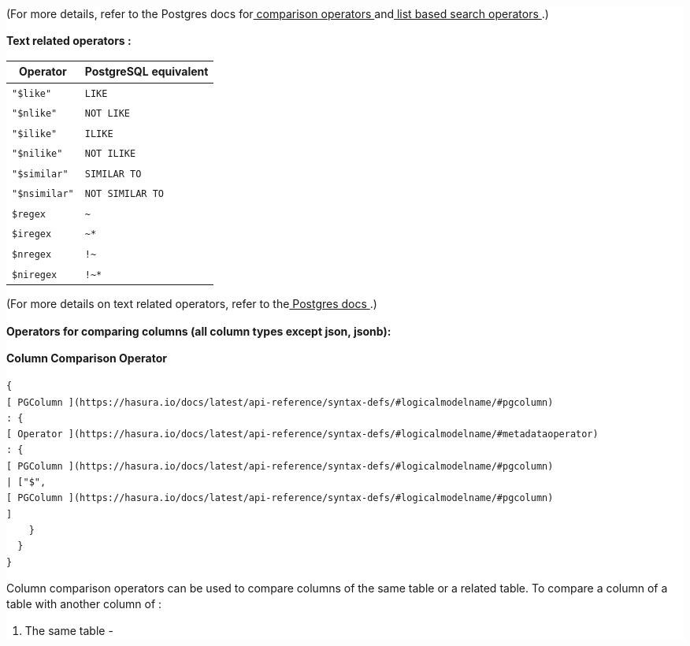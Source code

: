 
(For more details, refer to the Postgres docs for[ comparison operators ](https://www.postgresql.org/docs/current/functions-comparison.html)and[ list based search operators ](https://www.postgresql.org/docs/current/functions-comparisons.html).)

 **Text related operators :** 

| Operator | PostgreSQL equivalent |
|---|---|
|  `"$like"`  |  `LIKE`  |
|  `"$nlike"`  |  `NOT LIKE`  |
|  `"$ilike"`  |  `ILIKE`  |
|  `"$nilike"`  |  `NOT ILIKE`  |
|  `"$similar"`  |  `SIMILAR TO`  |
|  `"$nsimilar"`  |  `NOT SIMILAR TO`  |
|  `$regex`  |  `~`  |
|  `$iregex`  |  `~*`  |
|  `$nregex`  |  `!~`  |
|  `$niregex`  |  `!~*`  |


(For more details on text related operators, refer to the[ Postgres docs ](https://www.postgresql.org/docs/current/functions-matching.html).)

 **Operators for comparing columns (all column types except json, jsonb):** 

 **Column Comparison Operator** 

```
{
[ PGColumn ](https://hasura.io/docs/latest/api-reference/syntax-defs/#logicalmodelname/#pgcolumn)
: {
[ Operator ](https://hasura.io/docs/latest/api-reference/syntax-defs/#logicalmodelname/#metadataoperator)
: {
[ PGColumn ](https://hasura.io/docs/latest/api-reference/syntax-defs/#logicalmodelname/#pgcolumn)
| ["$",
[ PGColumn ](https://hasura.io/docs/latest/api-reference/syntax-defs/#logicalmodelname/#pgcolumn)
]
    }
  }
}
```

Column comparison operators can be used to compare columns of the same table or a related table. To compare a column of
a table with another column of :

1. The same table -
